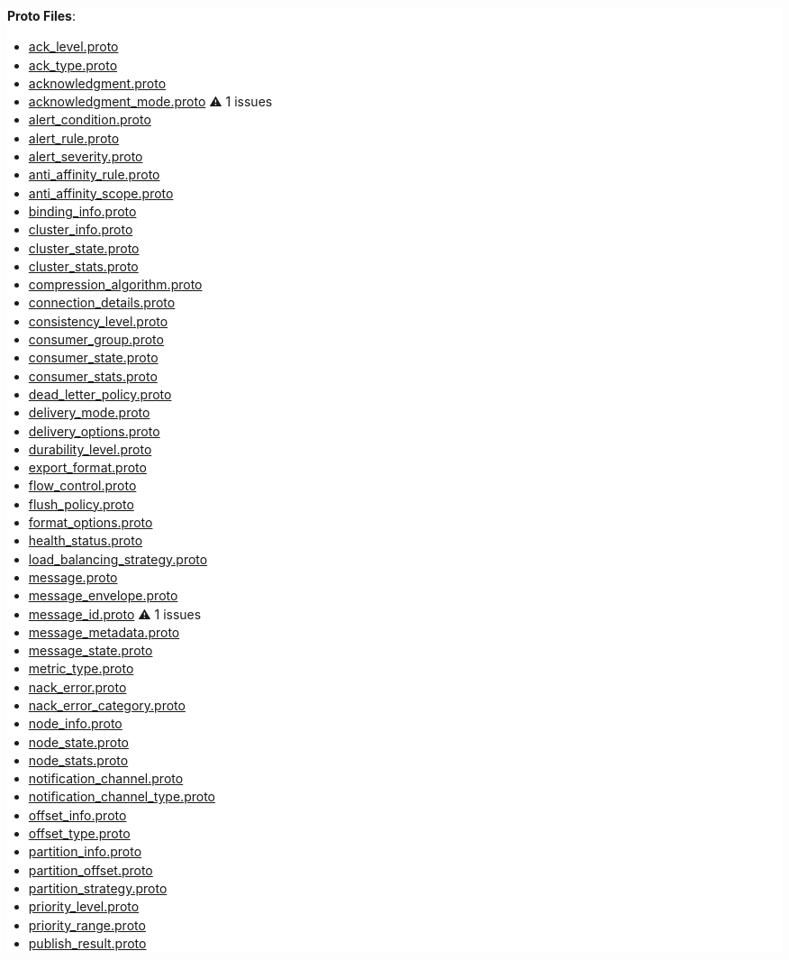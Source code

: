 **Proto Files**:

- [ack_level.proto](./queue_1.md#ack_level)
- [ack_type.proto](./queue_1.md#ack_type)
- [acknowledgment.proto](./queue_1.md#acknowledgment)
- [acknowledgment_mode.proto](./queue_1.md#acknowledgment_mode) ⚠️ 1 issues
- [alert_condition.proto](./queue_1.md#alert_condition)
- [alert_rule.proto](./queue_1.md#alert_rule)
- [alert_severity.proto](./queue_1.md#alert_severity)
- [anti_affinity_rule.proto](./queue_1.md#anti_affinity_rule)
- [anti_affinity_scope.proto](./queue_1.md#anti_affinity_scope)
- [binding_info.proto](./queue_1.md#binding_info)
- [cluster_info.proto](./queue_1.md#cluster_info)
- [cluster_state.proto](./queue_1.md#cluster_state)
- [cluster_stats.proto](./queue_1.md#cluster_stats)
- [compression_algorithm.proto](./queue_1.md#compression_algorithm)
- [connection_details.proto](./queue_1.md#connection_details)
- [consistency_level.proto](./queue_1.md#consistency_level)
- [consumer_group.proto](./queue_1.md#consumer_group)
- [consumer_state.proto](./queue_1.md#consumer_state)
- [consumer_stats.proto](./queue_1.md#consumer_stats)
- [dead_letter_policy.proto](./queue_1.md#dead_letter_policy)
- [delivery_mode.proto](./queue_1.md#delivery_mode)
- [delivery_options.proto](./queue_1.md#delivery_options)
- [durability_level.proto](./queue_1.md#durability_level)
- [export_format.proto](./queue_1.md#export_format)
- [flow_control.proto](./queue_1.md#flow_control)
- [flush_policy.proto](./queue_1.md#flush_policy)
- [format_options.proto](./queue_1.md#format_options)
- [health_status.proto](./queue_1.md#health_status)
- [load_balancing_strategy.proto](./queue_1.md#load_balancing_strategy)
- [message.proto](./queue_1.md#message)
- [message_envelope.proto](./queue_1.md#message_envelope)
- [message_id.proto](./queue_1.md#message_id) ⚠️ 1 issues
- [message_metadata.proto](./queue_1.md#message_metadata)
- [message_state.proto](./queue_1.md#message_state)
- [metric_type.proto](./queue_1.md#metric_type)
- [nack_error.proto](./queue_1.md#nack_error)
- [nack_error_category.proto](./queue_1.md#nack_error_category)
- [node_info.proto](./queue_1.md#node_info)
- [node_state.proto](./queue_1.md#node_state)
- [node_stats.proto](./queue_1.md#node_stats)
- [notification_channel.proto](./queue_1.md#notification_channel)
- [notification_channel_type.proto](./queue_1.md#notification_channel_type)
- [offset_info.proto](./queue_1.md#offset_info)
- [offset_type.proto](./queue_1.md#offset_type)
- [partition_info.proto](./queue_1.md#partition_info)
- [partition_offset.proto](./queue_1.md#partition_offset)
- [partition_strategy.proto](./queue_1.md#partition_strategy)
- [priority_level.proto](./queue_1.md#priority_level)
- [priority_range.proto](./queue_1.md#priority_range)
- [publish_result.proto](./queue_1.md#publish_result)
